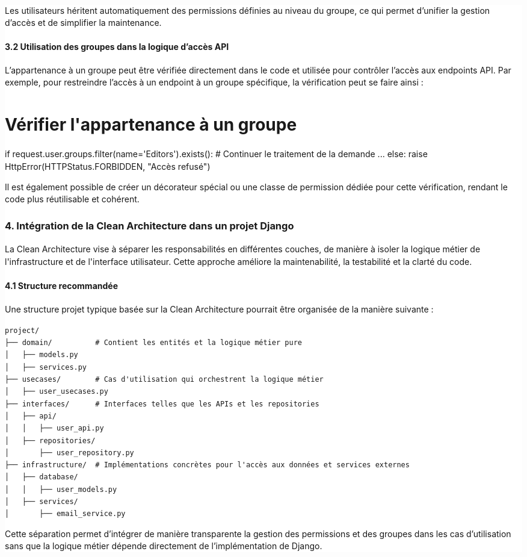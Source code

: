 Les utilisateurs héritent automatiquement des permissions définies au niveau du groupe, ce qui permet d’unifier la gestion d’accès et de simplifier la maintenance.

#### 3.2 Utilisation des groupes dans la logique d’accès API

L’appartenance à un groupe peut être vérifiée directement dans le code et utilisée pour contrôler l’accès aux endpoints API. Par exemple, pour restreindre l’accès à un endpoint à un groupe spécifique, la vérification peut se faire ainsi :

# Vérifier l'appartenance à un groupe

if request.user.groups.filter(name='Editors').exists(): # Continuer le traitement de la demande
...
else:
raise HttpError(HTTPStatus.FORBIDDEN, "Accès refusé")

Il est également possible de créer un décorateur spécial ou une classe de permission dédiée pour cette vérification, rendant le code plus réutilisable et cohérent.

### 4. Intégration de la Clean Architecture dans un projet Django

La Clean Architecture vise à séparer les responsabilités en différentes couches, de manière à isoler la logique métier de l'infrastructure et de l'interface utilisateur. Cette approche améliore la maintenabilité, la testabilité et la clarté du code.

#### 4.1 Structure recommandée

Une structure projet typique basée sur la Clean Architecture pourrait être organisée de la manière suivante :

```
project/
├── domain/          # Contient les entités et la logique métier pure
│   ├── models.py
│   ├── services.py
├── usecases/        # Cas d'utilisation qui orchestrent la logique métier
│   ├── user_usecases.py
├── interfaces/      # Interfaces telles que les APIs et les repositories
│   ├── api/
│   │   ├── user_api.py
│   ├── repositories/
│       ├── user_repository.py
├── infrastructure/  # Implémentations concrètes pour l'accès aux données et services externes
│   ├── database/
│   │   ├── user_models.py
│   ├── services/
│       ├── email_service.py
```

Cette séparation permet d’intégrer de manière transparente la gestion des permissions et des groupes dans les cas d’utilisation sans que la logique métier dépende directement de l’implémentation de Django.
